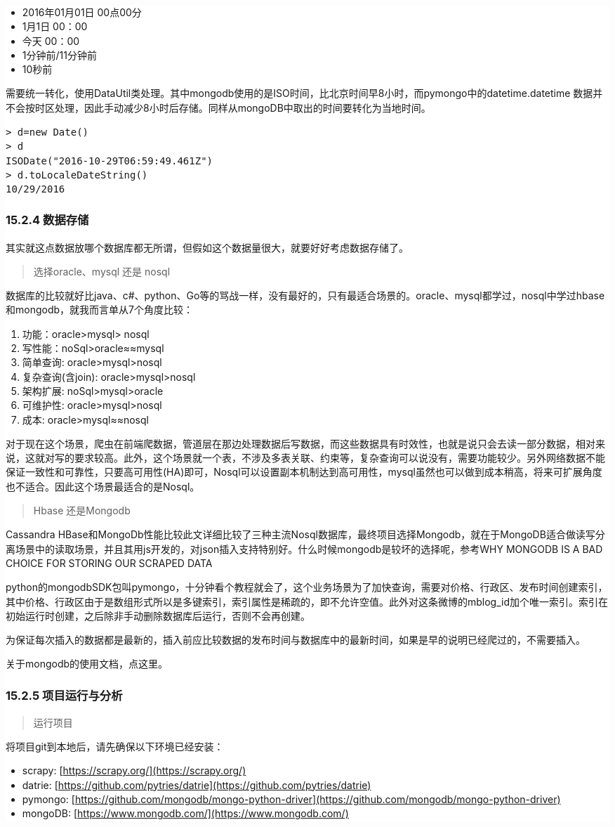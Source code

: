 - 2016年01月01日 00点00分
- 1月1日 00：00
- 今天 00：00
- 1分钟前/11分钟前
- 10秒前

需要统一转化，使用DataUtil类处理。其中mongodb使用的是ISO时间，比北京时间早8小时，而pymongo中的datetime.datetime 数据并不会按时区处理，因此手动减少8小时后存储。同样从mongoDB中取出的时间要转化为当地时间。

<pre>
> d=new Date()
> d
ISODate("2016-10-29T06:59:49.461Z")
> d.toLocaleDateString()
10/29/2016
</pre>

###	15.2.4 数据存储
其实就这点数据放哪个数据库都无所谓，但假如这个数据量很大，就要好好考虑数据存储了。
> 选择oracle、mysql 还是 nosql

数据库的比较就好比java、c#、python、Go等的骂战一样，没有最好的，只有最适合场景的。oracle、mysql都学过，nosql中学过hbase和mongodb，就我而言单从7个角度比较：

1. 功能：oracle>mysql> nosql
1. 写性能：noSql>oracle≈≈mysql
1. 简单查询: oracle>mysql>nosql
1. 复杂查询(含join): oracle>mysql>nosql
1. 架构扩展: noSql>mysql>oracle
1. 可维护性: oracle>mysql>nosql
1. 成本: oracle>mysql≈≈nosql

对于现在这个场景，爬虫在前端爬数据，管道层在那边处理数据后写数据，而这些数据具有时效性，也就是说只会去读一部分数据，相对来说，这就对写的要求较高。此外，这个场景就一个表，不涉及多表关联、约束等，复杂查询可以说没有，需要功能较少。另外网络数据不能保证一致性和可靠性，只要高可用性(HA)即可，Nosql可以设置副本机制达到高可用性，mysql虽然也可以做到成本稍高，将来可扩展角度也不适合。因此这个场景最适合的是Nosql。

> Hbase 还是Mongodb

Cassandra HBase和MongoDb性能比较此文详细比较了三种主流Nosql数据库，最终项目选择Mongodb，就在于MongoDB适合做读写分离场景中的读取场景，并且其用js开发的，对json插入支持特别好。什么时候mongodb是较坏的选择呢，参考WHY MONGODB IS A BAD CHOICE FOR STORING OUR SCRAPED DATA

python的mongodbSDK包叫pymongo，十分钟看个教程就会了，这个业务场景为了加快查询，需要对价格、行政区、发布时间创建索引，其中价格、行政区由于是数组形式所以是多键索引，索引属性是稀疏的，即不允许空值。此外对这条微博的mblog_id加个唯一索引。索引在初始运行时创建，之后除非手动删除数据库后运行，否则不会再创建。

为保证每次插入的数据都是最新的，插入前应比较数据的发布时间与数据库中的最新时间，如果是早的说明已经爬过的，不需要插入。

关于mongodb的使用文档，点这里。

###	15.2.5 项目运行与分析
> 运行项目

将项目git到本地后，请先确保以下环境已经安装：

- scrapy: [https://scrapy.org/](https://scrapy.org/)
- datrie: [https://github.com/pytries/datrie](https://github.com/pytries/datrie)
- pymongo: [https://github.com/mongodb/mongo-python-driver](https://github.com/mongodb/mongo-python-driver)
- mongoDB: [https://www.mongodb.com/](https://www.mongodb.com/)
